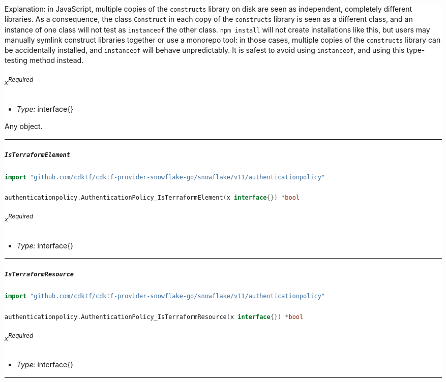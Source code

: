 Explanation: in JavaScript, multiple copies of the `constructs` library on
disk are seen as independent, completely different libraries. As a
consequence, the class `Construct` in each copy of the `constructs` library
is seen as a different class, and an instance of one class will not test as
`instanceof` the other class. `npm install` will not create installations
like this, but users may manually symlink construct libraries together or
use a monorepo tool: in those cases, multiple copies of the `constructs`
library can be accidentally installed, and `instanceof` will behave
unpredictably. It is safest to avoid using `instanceof`, and using
this type-testing method instead.

###### `x`<sup>Required</sup> <a name="x" id="@cdktf/provider-snowflake.authenticationPolicy.AuthenticationPolicy.isConstruct.parameter.x"></a>

- *Type:* interface{}

Any object.

---

##### `IsTerraformElement` <a name="IsTerraformElement" id="@cdktf/provider-snowflake.authenticationPolicy.AuthenticationPolicy.isTerraformElement"></a>

```go
import "github.com/cdktf/cdktf-provider-snowflake-go/snowflake/v11/authenticationpolicy"

authenticationpolicy.AuthenticationPolicy_IsTerraformElement(x interface{}) *bool
```

###### `x`<sup>Required</sup> <a name="x" id="@cdktf/provider-snowflake.authenticationPolicy.AuthenticationPolicy.isTerraformElement.parameter.x"></a>

- *Type:* interface{}

---

##### `IsTerraformResource` <a name="IsTerraformResource" id="@cdktf/provider-snowflake.authenticationPolicy.AuthenticationPolicy.isTerraformResource"></a>

```go
import "github.com/cdktf/cdktf-provider-snowflake-go/snowflake/v11/authenticationpolicy"

authenticationpolicy.AuthenticationPolicy_IsTerraformResource(x interface{}) *bool
```

###### `x`<sup>Required</sup> <a name="x" id="@cdktf/provider-snowflake.authenticationPolicy.AuthenticationPolicy.isTerraformResource.parameter.x"></a>

- *Type:* interface{}

---
